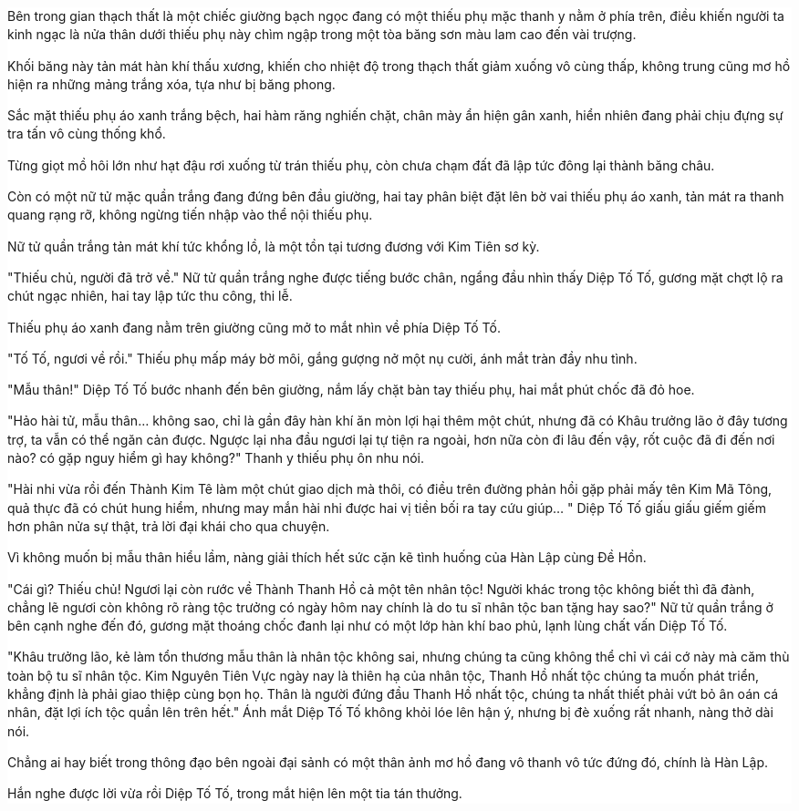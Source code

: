 Bên trong gian thạch thất là một chiếc giường bạch ngọc đang có một thiếu phụ mặc thanh y nằm ở phía trên, điều khiến người ta kinh ngạc là nửa thân dưới thiếu phụ này chìm ngập trong một tòa băng sơn màu lam cao đến vài trượng.

Khối băng này tản mát hàn khí thấu xương, khiến cho nhiệt độ trong thạch thất giảm xuống vô cùng thấp, không trung cũng mơ hồ hiện ra những mảng trắng xóa, tựa như bị băng phong.

Sắc mặt thiếu phụ áo xanh trắng bệch, hai hàm răng nghiến chặt, chân mày ẩn hiện gân xanh, hiển nhiên đang phải chịu đựng sự tra tấn vô cùng thống khổ.

Từng giọt mồ hôi lớn như hạt đậu rơi xuống từ trán thiếu phụ, còn chưa chạm đất đã lập tức đông lại thành băng châu.

Còn có một nữ tử mặc quần trắng đang đứng bên đầu giường, hai tay phân biệt đặt lên bờ vai thiếu phụ áo xanh, tản mát ra thanh quang rạng rỡ, không ngừng tiến nhập vào thể nội thiếu phụ.

Nữ tử quần trắng tản mát khí tức khổng lồ, là một tồn tại tương đương với Kim Tiên sơ kỳ.

"Thiếu chủ, người đã trở về." Nữ tử quần trắng nghe được tiếng bước chân, ngẩng đầu nhìn thấy Diệp Tố Tố, gương mặt chợt lộ ra chút ngạc nhiên, hai tay lập tức thu công, thi lễ.

Thiếu phụ áo xanh đang nằm trên giường cũng mở to mắt nhìn về phía Diệp Tố Tố.

"Tố Tố, ngươi về rồi." Thiếu phụ mấp máy bờ môi, gắng gượng nở một nụ cười, ánh mắt tràn đầy nhu tình.

"Mẫu thân!" Diệp Tố Tố bước nhanh đến bên giường, nắm lấy chặt bàn tay thiếu phụ, hai mắt phút chốc đã đỏ hoe.

"Hảo hài tử, mẫu thân… không sao, chỉ là gần đây hàn khí ăn mòn lợi hại thêm một chút, nhưng đã có Khâu trưởng lão ở đây tương trợ, ta vẫn có thể ngăn cản được. Ngược lại nha đầu ngươi lại tự tiện ra ngoài, hơn nữa còn đi lâu đến vậy, rốt cuộc đã đi đến nơi nào? có gặp nguy hiểm gì hay không?" Thanh y thiếu phụ ôn nhu nói.

"Hài nhi vừa rồi đến Thành Kim Tê làm một chút giao dịch mà thôi, có điều trên đường phản hồi gặp phải mấy tên Kim Mã Tông, quả thực đã có chút hung hiểm, nhưng may mắn hài nhi được hai vị tiền bối ra tay cứu giúp… " Diệp Tố Tố giấu giấu giếm giếm hơn phân nửa sự thật, trả lời đại khái cho qua chuyện.

Vì không muốn bị mẫu thân hiểu lầm, nàng giải thích hết sức cặn kẽ tình huống của Hàn Lập cùng Đề Hồn.

"Cái gì? Thiếu chủ! Ngươi lại còn rước về Thành Thanh Hồ cả một tên nhân tộc! Người khác trong tộc không biết thì đã đành, chẳng lẽ ngươi còn không rõ ràng tộc trưởng có ngày hôm nay chính là do tu sĩ nhân tộc ban tặng hay sao?" Nữ tử quần trắng ở bên cạnh nghe đến đó, gương mặt thoáng chốc đanh lại như có một lớp hàn khí bao phủ, lạnh lùng chất vấn Diệp Tố Tố.

"Khâu trưởng lão, kẻ làm tổn thương mẫu thân là nhân tộc không sai, nhưng chúng ta cũng không thể chỉ vì cái cớ này mà căm thù toàn bộ tu sĩ nhân tộc. Kim Nguyên Tiên Vực ngày nay là thiên hạ của nhân tộc, Thanh Hồ nhất tộc chúng ta muốn phát triển, khẳng định là phải giao thiệp cùng bọn họ. Thân là người đứng đầu Thanh Hồ nhất tộc, chúng ta nhất thiết phải vứt bỏ ân oán cá nhân, đặt lợi ích tộc quần lên trên hết." Ánh mắt Diệp Tố Tố không khỏi lóe lên hận ý, nhưng bị đè xuống rất nhanh, nàng thở dài nói.

Chẳng ai hay biết trong thông đạo bên ngoài đại sảnh có một thân ảnh mơ hồ đang vô thanh vô tức đứng đó, chính là Hàn Lập.

Hắn nghe được lời vừa rồi Diệp Tố Tố, trong mắt hiện lên một tia tán thưởng.

